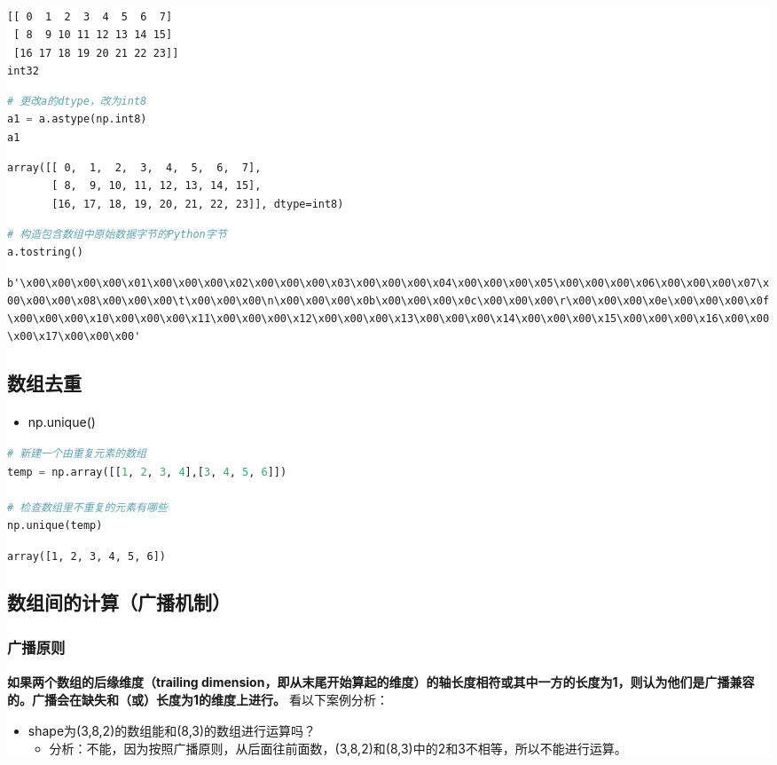     [[ 0  1  2  3  4  5  6  7]
     [ 8  9 10 11 12 13 14 15]
     [16 17 18 19 20 21 22 23]]
    int32
    


```python
# 更改a的dtype，改为int8
a1 = a.astype(np.int8)
a1
```




    array([[ 0,  1,  2,  3,  4,  5,  6,  7],
           [ 8,  9, 10, 11, 12, 13, 14, 15],
           [16, 17, 18, 19, 20, 21, 22, 23]], dtype=int8)




```python
# 构造包含数组中原始数据字节的Python字节
a.tostring()
```




    b'\x00\x00\x00\x00\x01\x00\x00\x00\x02\x00\x00\x00\x03\x00\x00\x00\x04\x00\x00\x00\x05\x00\x00\x00\x06\x00\x00\x00\x07\x00\x00\x00\x08\x00\x00\x00\t\x00\x00\x00\n\x00\x00\x00\x0b\x00\x00\x00\x0c\x00\x00\x00\r\x00\x00\x00\x0e\x00\x00\x00\x0f\x00\x00\x00\x10\x00\x00\x00\x11\x00\x00\x00\x12\x00\x00\x00\x13\x00\x00\x00\x14\x00\x00\x00\x15\x00\x00\x00\x16\x00\x00\x00\x17\x00\x00\x00'



## 数组去重
* np.unique()


```python
# 新建一个由重复元素的数组
temp = np.array([[1, 2, 3, 4],[3, 4, 5, 6]])

# 检查数组里不重复的元素有哪些
np.unique(temp)
```




    array([1, 2, 3, 4, 5, 6])



## 数组间的计算（广播机制）

### 广播原则
**如果两个数组的后缘维度（trailing dimension，即从末尾开始算起的维度）的轴长度相符或其中一方的长度为1，则认为他们是广播兼容的。广播会在缺失和（或）长度为1的维度上进行。** 看以下案例分析：
* shape为(3,8,2)的数组能和(8,3)的数组进行运算吗？
    * 分析：不能，因为按照广播原则，从后面往前面数，(3,8,2)和(8,3)中的2和3不相等，所以不能进行运算。 
    